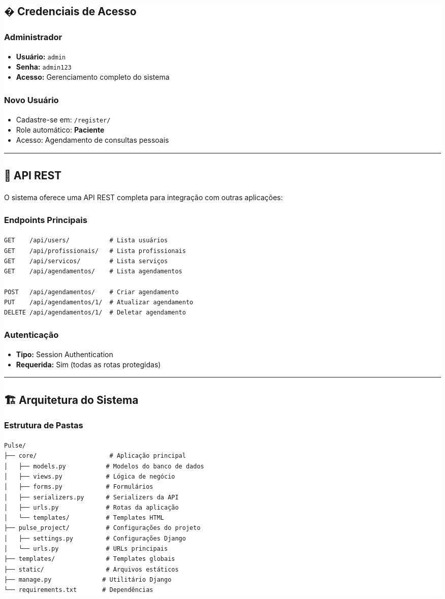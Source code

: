 
## � Credenciais de Acesso

### Administrador
- **Usuário:** `admin`
- **Senha:** `admin123`
- **Acesso:** Gerenciamento completo do sistema

### Novo Usuário
- Cadastre-se em: `/register/`
- Role automático: **Paciente**
- Acesso: Agendamento de consultas pessoais

---

## 📡 API REST

O sistema oferece uma API REST completa para integração com outras aplicações:

### Endpoints Principais
```
GET    /api/users/           # Lista usuários
GET    /api/profissionais/   # Lista profissionais
GET    /api/servicos/        # Lista serviços
GET    /api/agendamentos/    # Lista agendamentos

POST   /api/agendamentos/    # Criar agendamento
PUT    /api/agendamentos/1/  # Atualizar agendamento
DELETE /api/agendamentos/1/  # Deletar agendamento
```

### Autenticação
- **Tipo:** Session Authentication
- **Requerida:** Sim (todas as rotas protegidas)

---

## 🏗️ Arquitetura do Sistema

### Estrutura de Pastas
```
Pulse/
├── core/                    # Aplicação principal
│   ├── models.py           # Modelos do banco de dados
│   ├── views.py            # Lógica de negócio
│   ├── forms.py            # Formulários
│   ├── serializers.py      # Serializers da API
│   ├── urls.py             # Rotas da aplicação
│   └── templates/          # Templates HTML
├── pulse_project/          # Configurações do projeto
│   ├── settings.py         # Configurações Django
│   └── urls.py             # URLs principais
├── templates/              # Templates globais
├── static/                 # Arquivos estáticos
├── manage.py              # Utilitário Django
└── requirements.txt       # Dependências
```
